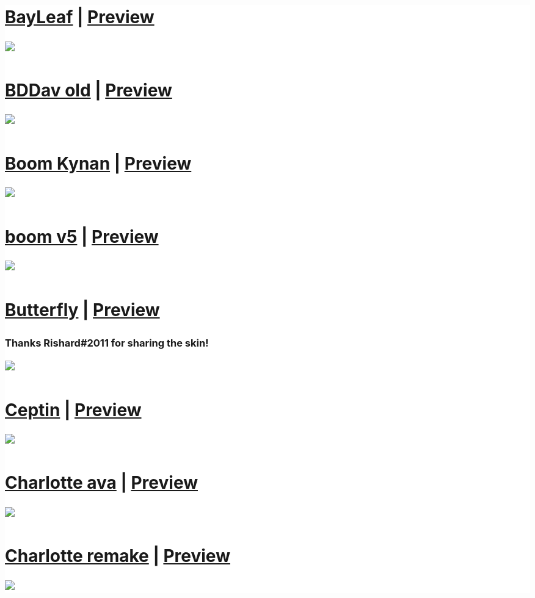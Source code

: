 # [BayLeaf](https://mega.nz/file/IdRVyaDB#uIZaLGggfmwC0sZWumAAlBSJM75e9jTn5r2oYGRLwVU) | [Preview](https://streamable.com/dgsryt)
![](https://user-images.githubusercontent.com/86570889/123856510-b2f46f80-d910-11eb-99d8-caf7ec3d3780.jpg)

# [BDDav old](https://mega.nz/file/RQ5FiCjD#PCbWlkfW3x2jSyZdvDz4wROCTm275L3qJ3DAst5M5no) | [Preview](https://youtu.be/Lx3uFRV4vCo)
![](https://user-images.githubusercontent.com/58571851/138345578-522e61e7-54f4-4889-815e-9132dde7bf29.jpg)

# [Boom Kynan](https://excel.s-ul.eu/DVXDMp4gj0YYYuK5.osk) | [Preview](https://youtu.be/Oxdr9FhYiBY)
![](https://user-images.githubusercontent.com/58571851/123552217-d89d3f80-d77d-11eb-9ed3-3d9fb585e55d.jpg)

# [boom v5](https://mega.nz/file/gQQnBabC#pOkdwp0uyayf3vk6NkZ_pk-00ARYihR_gVjsznvasD4) | [Preview](https://streamable.com/160w6u)
![](https://user-images.githubusercontent.com/58571851/139508244-50b4aa2c-47c0-444f-b0e1-a2185ef4c749.jpg)

# [Butterfly](https://mega.nz/file/4bRxGLyS#3cqEHPMGdM5NxXmRLFrlSYwdwePNH9Y6b8p4pov2vwM) | [Preview](https://youtu.be/yP8ELwabdg4?t=1382)
### Thanks Rishard#2011 for sharing the skin!
![](https://user-images.githubusercontent.com/58571851/179580763-035fd0d8-2cb3-4619-b70b-30cfe8708e63.jpg)

# [Ceptin](https://mega.nz/file/ZNImia7C#JUxZqY8jJmwnPKRNxxkwaMfF_spu_HwVXKMKsIEOhBs) | [Preview](https://streamable.com/irouyh)
![](https://user-images.githubusercontent.com/86570889/205636210-001e9ac7-8d05-4ba3-a8f1-5c4bd177f05b.jpg)

# [Charlotte ava](https://twelve14.s-ul.eu/ZgOYtpBY) | [Preview](https://youtu.be/Yhjm0T5H6mc)
![](https://user-images.githubusercontent.com/58571851/153715220-5a121c30-a6db-4163-b0bc-fa8275950cd1.jpg)

# [Charlotte remake](https://excel.s-ul.eu/xL0hWorDYhH9TG2h.osk) | [Preview](https://streamable.com/fwpt2v)
![](https://user-images.githubusercontent.com/58571851/123552576-70e7f400-d77f-11eb-9fae-707a5c7aa984.jpg)
